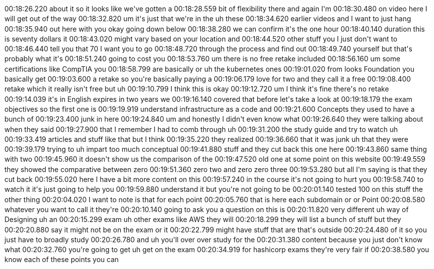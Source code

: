 00:18:26.220 about it so it looks like we've gotten a
00:18:28.559 bit of flexibility there and again I'm
00:18:30.480 on video here I will get out of the way
00:18:32.820 um it's just that we're in the uh these
00:18:34.620 earlier videos and I want to just hang
00:18:35.940 out here with you okay going down below
00:18:38.280 we can confirm it's the one hour
00:18:40.140 duration this is seventy dollars it
00:18:43.020 might vary based on your location and
00:18:44.520 other stuff you I just don't want to
00:18:46.440 tell you that 70 I want you to go
00:18:48.720 through the process and find out
00:18:49.740 yourself but that's probably what it's
00:18:51.240 going to cost you
00:18:53.760 um there is no free retake included
00:18:56.160 um some certifications like CompTIA you
00:18:58.799 are basically or uh the kubernetes ones
00:19:01.020 from looks Foundation you basically get
00:19:03.600 a retake so you're basically paying a
00:19:06.179 love for two and they call it a free
00:19:08.400 retake which it really isn't free but uh
00:19:10.799 I think this is okay
00:19:12.720 um I think it's fine there's no retake
00:19:14.039 it's in English expires in two years we
00:19:16.140 covered that before let's take a look at
00:19:18.179 the exam objectives so the first one is
00:19:19.919 understand infrastructure as a code and
00:19:21.600 Concepts they used to have a bunch of
00:19:23.400 junk in here
00:19:24.840 um and honestly I didn't even know what
00:19:26.640 they were talking about when they said
00:19:27.900 that I remember I had to comb through uh
00:19:31.200 the study guide and try to watch uh
00:19:33.419 articles and stuff like that but I think
00:19:35.220 they realized
00:19:36.660 that it was junk uh that they were
00:19:39.179 trying to uh impart too much conceptual
00:19:41.880 stuff and they cut back this one here
00:19:43.860 same thing with two
00:19:45.960 it doesn't show us the comparison of the
00:19:47.520 old one at some point on this website
00:19:49.559 they showed the comparative between zero
00:19:51.360 zero two and zero zero three
00:19:53.280 but all I'm saying is that they cut back
00:19:55.020 here I have a bit more content on this
00:19:57.240 in the course it's not going to hurt you
00:19:58.740 to watch it it's just going to help you
00:19:59.880 understand it but you're not going to be
00:20:01.140 tested 100 on this stuff the other thing
00:20:04.020 I want to note is that for each point
00:20:05.760 that is here each subdomain or or Point
00:20:08.580 whatever you want to call it they're
00:20:10.140 going to ask you a question on this is
00:20:11.820 very different uh way of Designing uh an
00:20:15.299 exam uh other exams like AWS they will
00:20:18.299 they will list a bunch of stuff but they
00:20:20.880 say it might not be on the exam or it
00:20:22.799 might have stuff that are that's outside
00:20:24.480 of it so you just have to broadly study
00:20:26.780 and uh you'll over over study for the
00:20:31.380 content because you just don't know what
00:20:32.760 you're going to get uh get on the exam
00:20:34.919 for hashicorp exams they're very fair if
00:20:38.580 you know each of these points you can